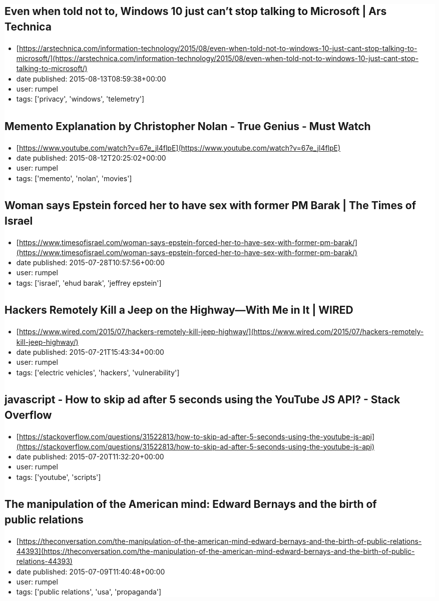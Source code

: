 ## Even when told not to, Windows 10 just can’t stop talking to Microsoft | Ars Technica
 - [https://arstechnica.com/information-technology/2015/08/even-when-told-not-to-windows-10-just-cant-stop-talking-to-microsoft/](https://arstechnica.com/information-technology/2015/08/even-when-told-not-to-windows-10-just-cant-stop-talking-to-microsoft/)
 - date published: 2015-08-13T08:59:38+00:00
 - user: rumpel
 - tags: ['privacy', 'windows', 'telemetry']

## Memento Explanation by Christopher Nolan - True Genius - Must Watch
 - [https://www.youtube.com/watch?v=67e_jl4flpE](https://www.youtube.com/watch?v=67e_jl4flpE)
 - date published: 2015-08-12T20:25:02+00:00
 - user: rumpel
 - tags: ['memento', 'nolan', 'movies']

## Woman says Epstein forced her to have sex with former PM Barak | The Times of Israel
 - [https://www.timesofisrael.com/woman-says-epstein-forced-her-to-have-sex-with-former-pm-barak/](https://www.timesofisrael.com/woman-says-epstein-forced-her-to-have-sex-with-former-pm-barak/)
 - date published: 2015-07-28T10:57:56+00:00
 - user: rumpel
 - tags: ['israel', 'ehud barak', 'jeffrey epstein']

## Hackers Remotely Kill a Jeep on the Highway—With Me in It | WIRED
 - [https://www.wired.com/2015/07/hackers-remotely-kill-jeep-highway/](https://www.wired.com/2015/07/hackers-remotely-kill-jeep-highway/)
 - date published: 2015-07-21T15:43:34+00:00
 - user: rumpel
 - tags: ['electric vehicles', 'hackers', 'vulnerability']

## javascript - How to skip ad after 5 seconds using the YouTube JS API? - Stack Overflow
 - [https://stackoverflow.com/questions/31522813/how-to-skip-ad-after-5-seconds-using-the-youtube-js-api](https://stackoverflow.com/questions/31522813/how-to-skip-ad-after-5-seconds-using-the-youtube-js-api)
 - date published: 2015-07-20T11:32:20+00:00
 - user: rumpel
 - tags: ['youtube', 'scripts']

## The manipulation of the American mind: Edward Bernays and the birth of public relations
 - [https://theconversation.com/the-manipulation-of-the-american-mind-edward-bernays-and-the-birth-of-public-relations-44393](https://theconversation.com/the-manipulation-of-the-american-mind-edward-bernays-and-the-birth-of-public-relations-44393)
 - date published: 2015-07-09T11:40:48+00:00
 - user: rumpel
 - tags: ['public relations', 'usa', 'propaganda']
